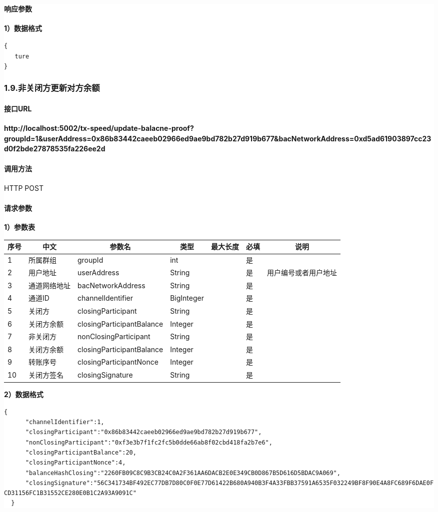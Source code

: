 #### 响应参数

**1）数据格式**
```
{
   ture
}
```

### 1.9.非关闭方更新对方余额


#### 接口URL

**http://localhost:5002/tx-speed/update-balacne-proof?groupId=1&userAddress=0x86b83442caeeb02966ed9ae9bd782b27d919b677&bacNetworkAddress=0xd5ad61903897cc23d0f2bde27878535fa226ee2d**

#### 调用方法

HTTP POST

#### 请求参数

**1）参数表**

| **序号** | **中文** | **参数名** | **类型** | **最大长度** | **必填** | **说明** |
| -------- | -------- | ---------- | -------- | ------------ | -------- | -------- |
| 1        | 所属群组     | groupId      | int      |              | 是       |                      |
| 2        | 用户地址     | userAddress         | String   |              | 是       | 用户编号或者用户地址 |
| 3        | 通道网络地址     | bacNetworkAddress | String   |              | 是       |                      |
| 4        | 通道ID | channelIdentifier   |  BigInteger     |              | 是       |                           |
| 5        | 关闭方 | closingParticipant | String         |       | 是       |  |
| 6        | 关闭方余额 | closingParticipantBalance| Integer         |       | 是       |  |
| 7        | 非关闭方 | nonClosingParticipant | String         |       | 是       |  |
| 8        | 关闭方余额 | closingParticipantBalance| Integer         |       | 是       |  |
| 9        | 转账序号 | closingParticipantNonce| Integer         |       | 是       |  |
| 10        | 关闭方签名 | closingSignature| String       |       | 是       |  |

**2）数据格式**

```
{
      "channelIdentifier":1,
      "closingParticipant":"0x86b83442caeeb02966ed9ae9bd782b27d919b677",
      "nonClosingParticipant":"0xf3e3b7f1fc2fc5b0dde66ab8f02cbd418fa2b7e6",
      "closingParticipantBalance":20,
      "closingParticipantNonce":4,
      "balanceHashClosing":"2260FB09C8C9B3CB24C0A2F361AA6DACB2E0E349CB0D867B5D616D5BDAC9A069",
      "closingSignature":"56C341734BF492EC77DB7D80C0F0E77D61422B680A940B3F4A33FBB37591A6535F032249BF8F90E4A8FC689F6DAE0FCD31156FC1B31552CE280E0B1C2A93A9091C"
  }
```
